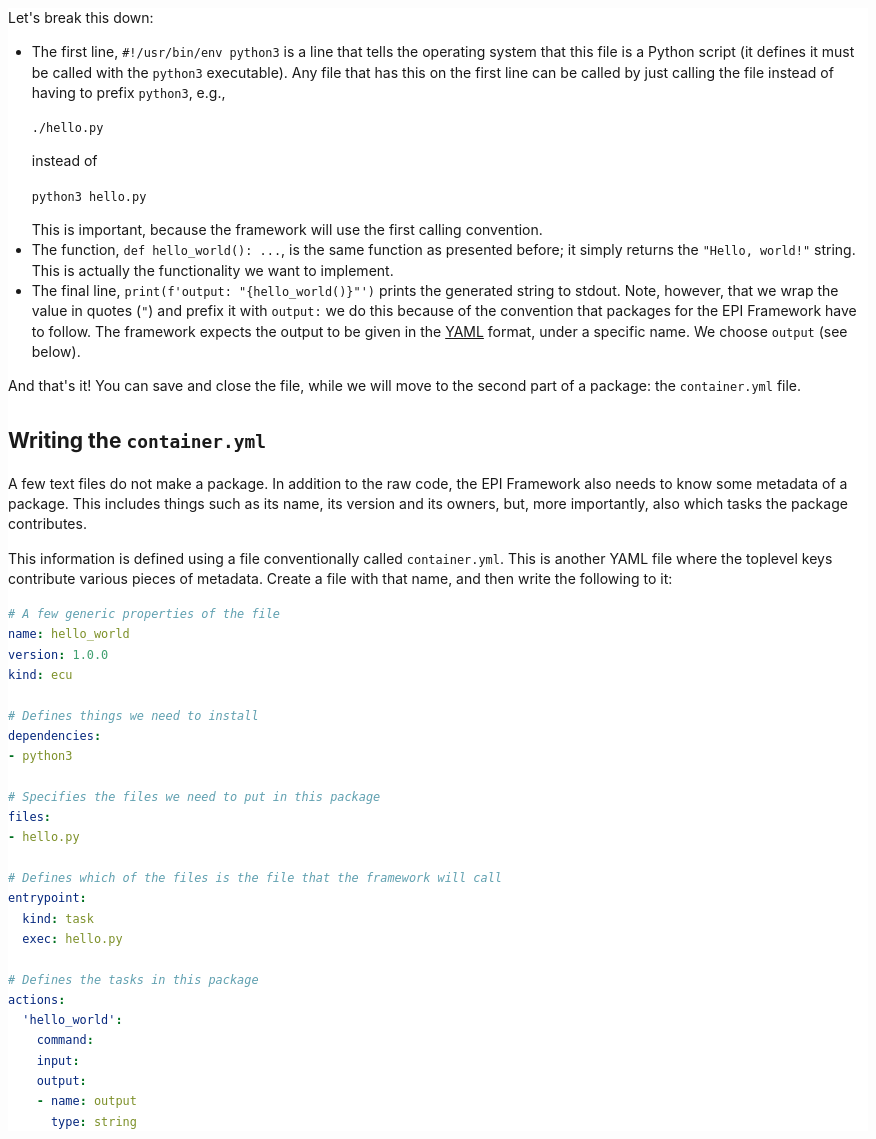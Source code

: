 Let's break this down:
- The first line, `#!/usr/bin/env python3` is a line that tells the operating system that this file is a Python script (it defines it must be called with the `python3` executable). Any file that has this on the first line can be called by just calling the file instead of having to prefix `python3`, e.g.,
  ```bash
  ./hello.py
  ```
  instead of
  ```bash
  python3 hello.py
  ```
  This is important, because the framework will use the first calling convention.
- The function, `def hello_world(): ...`, is the same function as presented before; it simply returns the `"Hello, world!"` string. This is actually the functionality we want to implement.
- The final line, `print(f'output: "{hello_world()}"')` prints the generated string to stdout. Note, however, that we wrap the value in quotes (`"`) and prefix it with `output:` we do this because of the convention that packages for the EPI Framework have to follow. The framework expects the output to be given in the [YAML](https://yaml.org) format, under a specific name. We choose `output` (see below).

And that's it! You can save and close the file, while we will move to the second part of a package: the `container.yml` file.


## Writing the `container.yml`
A few text files do not make a package. In addition to the raw code, the EPI Framework also needs to know some metadata of a package. This includes things such as its name, its version and its owners, but, more importantly, also which tasks the package contributes.

This information is defined using a file conventionally called `container.yml`. This is another YAML file where the toplevel keys contribute various pieces of metadata. Create a file with that name, and then write the following to it:

```yaml
# A few generic properties of the file
name: hello_world
version: 1.0.0
kind: ecu

# Defines things we need to install
dependencies:
- python3

# Specifies the files we need to put in this package
files:
- hello.py

# Defines which of the files is the file that the framework will call
entrypoint:
  kind: task
  exec: hello.py

# Defines the tasks in this package
actions:
  'hello_world':
    command:
    input:
    output:
    - name: output
      type: string
```

